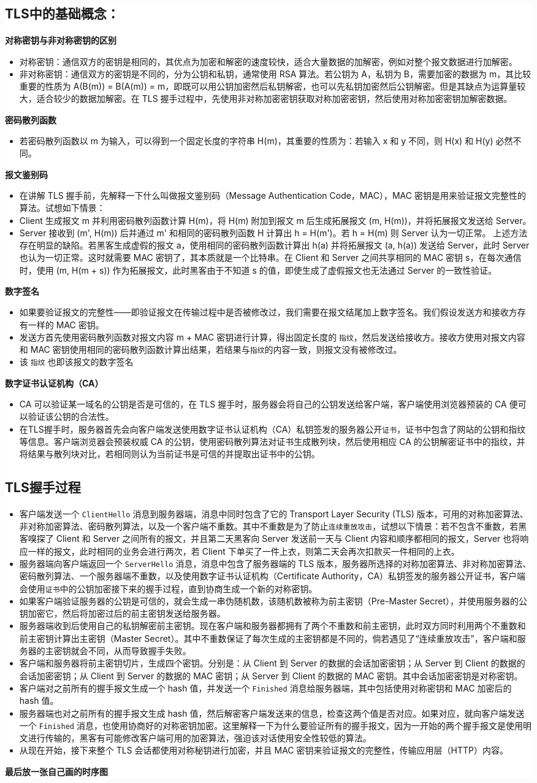 ## TLS中的基础概念：

**对称密钥与非对称密钥的区别**

* 对称密钥：通信双方的密钥是相同的，其优点为加密和解密的速度较快，适合大量数据的加解密，例如对整个报文数据进行加解密。
* 非对称密钥：通信双方的密钥是不同的，分为公钥和私钥，通常使用 RSA 算法。若公钥为 A，私钥为 B，需要加密的数据为 m，其比较重要的性质为 A(B(m)) = B(A(m)) = m，即既可以用公钥加密然后私钥解密，也可以先私钥加密然后公钥解密。但是其缺点为运算量较大，适合较少的数据加解密。在 TLS 握手过程中，先使用非对称加密密钥获取对称加密密钥，然后使用对称加密密钥加解密数据。

**密码散列函数**

* 若密码散列函数以 m 为输入，可以得到一个固定长度的字符串 H(m)，其重要的性质为：若输入 x 和 y 不同，则 H(x) 和 H(y) 必然不同。

**报文鉴别码**

* 在讲解 TLS 握手前，先解释一下什么叫做报文鉴别码（Message Authentication Code，MAC），MAC 密钥是用来验证报文完整性的算法。试想如下情景：
* Client 生成报文 m 并利用密码散列函数计算 H(m)，将 H(m) 附加到报文 m 后生成拓展报文 (m, H(m))，并将拓展报文发送给 Server。
* Server 接收到 (m', H(m)) 后并通过 m' 和相同的密码散列函数 H 计算出 h = H(m')。若 h = H(m) 则 Server 认为一切正常。
上述方法存在明显的缺陷。若黑客生成虚假的报文 a，使用相同的密码散列函数计算出 h(a) 并将拓展报文 (a, h(a)) 发送给 Server，此时 Server 也认为一切正常。这时就需要 MAC 密钥了，其本质就是一个比特串。在 Client 和 Server 之间共享相同的 MAC 密钥 s，在每次通信时，使用 (m, H(m + s)) 作为拓展报文，此时黑客由于不知道 s 的值，即使生成了虚假报文也无法通过 Server 的一致性验证。

**数字签名**
* 如果要验证报文的完整性——即验证报文在传输过程中是否被修改过，我们需要在报文结尾加上数字签名。我们假设发送方和接收方存有一样的 MAC 密钥。
* 发送方首先使用密码散列函数对报文内容 m + MAC 密钥进行计算，得出固定长度的 ``指纹``，然后发送给接收方。接收方使用对报文内容和 MAC 密钥使用相同的密码散列函数计算出结果，若结果与``指纹``的内容一致，则报文没有被修改过。
* 该 ``指纹`` 也即该报文的数字签名

**数字证书认证机构（CA）**
* CA 可以验证某一域名的公钥是否是可信的，在 TLS 握手时，服务器会将自己的公钥发送给客户端，客户端使用浏览器预装的 CA 便可以验证该公钥的合法性。
* 在TLS握手时，服务器首先会向客户端发送使用数字证书认证机构（CA）私钥签发的服务器公开``证书``，证书中包含了网站的公钥和指纹等信息。客户端浏览器会预装权威 CA 的公钥，使用密码散列算法对证书生成散列块，然后使用相应 CA 的公钥解密证书中的指纹，并将结果与散列块对比，若相同则认为当前证书是可信的并提取出证书中的公钥。

## TLS握手过程

* 客户端发送一个 ``ClientHello`` 消息到服务器端，消息中同时包含了它的 Transport Layer Security (TLS) 版本，可用的对称加密算法、非对称加密算法、密码散列算法，以及一个客户端不重数。其中不重数是为了防止``连续重放攻击``，试想以下情景：若不包含不重数，若黑客嗅探了 Client 和 Server 之间所有的报文，并且第二天黑客向 Server 发送前一天与 Client 内容和顺序都相同的报文，Server 也将响应一样的报文，此时相同的业务会进行两次，若 Client 下单买了一件上衣，则第二天会再次扣款买一件相同的上衣。
* 服务器端向客户端返回一个 ``ServerHello`` 消息，消息中包含了服务器端的 TLS 版本，服务器所选择的对称加密算法、非对称加密算法、密码散列算法、一个服务器端不重数，以及使用数字证书认证机构（Certificate Authority，CA）私钥签发的服务器公开证书，客户端会使用``证书``中的公钥加密接下来的握手过程，直到协商生成一个新的对称密钥。
* 如果客户端验证服务器的公钥是可信的，就会生成一串伪随机数，该随机数被称为前主密钥（Pre-Master Secret），并使用服务器的公钥加密它，然后将加密过后的前主密钥发送给服务器。
* 服务器端收到后使用自己的私钥解密前主密钥。现在客户端和服务器都拥有了两个不重数和前主密钥，此时双方同时利用两个不重数和前主密钥计算出主密钥（Master Secret）。其中不重数保证了每次生成的主密钥都是不同的，倘若遇见了“连续重放攻击”，客户端和服务器的主密钥就会不同，从而导致握手失败。
* 客户端和服务器将前主密钥切片，生成四个密钥。分别是：从 Client 到 Server 的数据的会话加密密钥；从 Server 到 Client 的数据的会话加密密钥；从 Client 到 Server 的数据的 MAC 密钥；从 Server 到 Client 的数据的 MAC 密钥。其中会话加密密钥是对称密钥。
* 客户端对之前所有的握手报文生成一个 hash 值，并发送一个 ``Finished`` 消息给服务器端，其中包括使用对称密钥和 MAC 加密后的 hash 值。
* 服务器端也对之前所有的握手报文生成 hash 值，然后解密客户端发送来的信息，检查这两个值是否对应。如果对应，就向客户端发送一个 ``Finished`` 消息，也使用协商好的对称密钥加密。这里解释一下为什么要验证所有的握手报文，因为一开始的两个握手报文是使用明文进行传输的，黑客有可能修改客户端可用的加密算法，强迫该对话使用安全性较低的算法。
* 从现在开始，接下来整个 TLS 会话都使用对称秘钥进行加密，并且 MAC 密钥来验证报文的完整性，传输应用层（HTTP）内容。

**最后放一张自己画的时序图**
